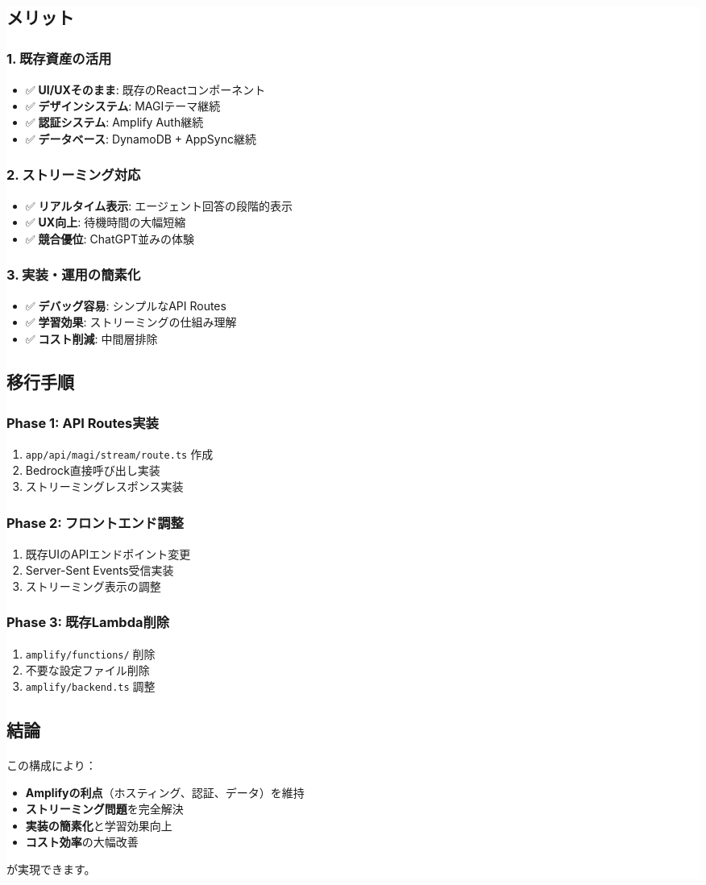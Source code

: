 ## メリット

### 1. 既存資産の活用
- ✅ **UI/UXそのまま**: 既存のReactコンポーネント
- ✅ **デザインシステム**: MAGIテーマ継続
- ✅ **認証システム**: Amplify Auth継続
- ✅ **データベース**: DynamoDB + AppSync継続

### 2. ストリーミング対応
- ✅ **リアルタイム表示**: エージェント回答の段階的表示
- ✅ **UX向上**: 待機時間の大幅短縮
- ✅ **競合優位**: ChatGPT並みの体験

### 3. 実装・運用の簡素化
- ✅ **デバッグ容易**: シンプルなAPI Routes
- ✅ **学習効果**: ストリーミングの仕組み理解
- ✅ **コスト削減**: 中間層排除

## 移行手順

### Phase 1: API Routes実装
1. `app/api/magi/stream/route.ts` 作成
2. Bedrock直接呼び出し実装
3. ストリーミングレスポンス実装

### Phase 2: フロントエンド調整
1. 既存UIのAPIエンドポイント変更
2. Server-Sent Events受信実装
3. ストリーミング表示の調整

### Phase 3: 既存Lambda削除
1. `amplify/functions/` 削除
2. 不要な設定ファイル削除
3. `amplify/backend.ts` 調整

## 結論

この構成により：
- **Amplifyの利点**（ホスティング、認証、データ）を維持
- **ストリーミング問題**を完全解決
- **実装の簡素化**と学習効果向上
- **コスト効率**の大幅改善

が実現できます。